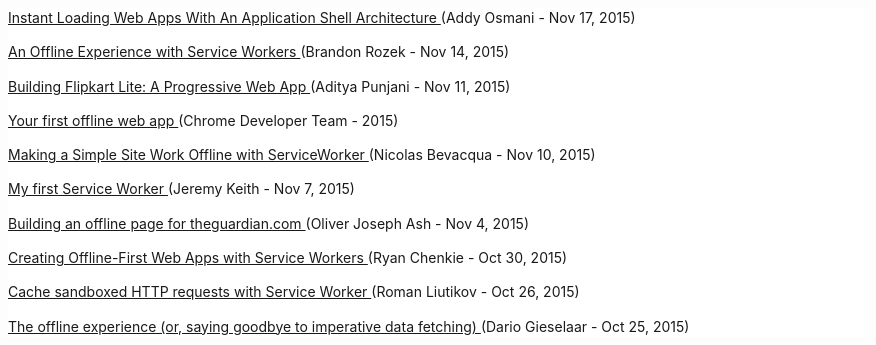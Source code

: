  <a href="https://medium.com/google-developers/instant-loading-web-apps-with-an-application-shell-architecture-7c0c2f10c73">
  Instant Loading Web Apps With An Application Shell Architecture
 </a>
 (Addy Osmani - Nov 17, 2015)
</p>
<p>
 <a href="http://brandonrozek.tumblr.com/post/135657690564/service-workers">
  An Offline Experience with Service Workers
 </a>
 (Brandon Rozek - Nov 14, 2015)
</p>
<p>
 <a href="https://medium.com/@AdityaPunjani/building-flipkart-lite-a-progressive-web-app-2c211e641883">
  Building Flipkart Lite: A Progressive Web App
 </a>
 (Aditya Punjani - Nov 11, 2015)
</p>
<p>
 <a href="https://developers.google.com/web/fundamentals/getting-started/your-first-offline-web-app/">
  Your first offline web app
 </a>
 (Chrome Developer Team - 2015)
</p>
<p>
 <a href="https://css-tricks.com/serviceworker-for-offline/">
  Making a Simple Site Work Offline with ServiceWorker
 </a>
 (Nicolas Bevacqua - Nov 10, 2015)
</p>
<p>
 <a href="https://medium.com/@adactio/my-first-service-worker-5e5af0b1bdbb#.tsjcjzk2n">
  My first Service Worker
 </a>
 (Jeremy Keith - Nov 7, 2015)
</p>
<p>
 <a href="https://www.theguardian.com/info/developer-blog/2015/nov/04/building-an-offline-page-for-theguardiancom">
  Building an offline page for theguardian.com
 </a>
 (Oliver Joseph Ash - Nov 4, 2015)
</p>
<p>
 <a href="https://auth0.com/blog/2015/10/30/creating-offline-first-web-apps-with-service-workers/">
  Creating Offline-First Web Apps with Service Workers
 </a>
 (Ryan Chenkie - Oct 30, 2015)
</p>
<p>
 <a href="https://medium.com/@roman01la/cache-sandboxed-http-requests-with-service-worker-6bb3801237d1#.3jjklzohz">
  Cache sandboxed HTTP requests with Service Worker
 </a>
 (Roman Liutikov - Oct 26, 2015)
</p>
<p>
 <a href="https://medium.com/@plestik/the-offline-experience-or-saying-goodbye-to-imperative-data-fetching-9b2fa487eea7">
  The offline experience (or, saying goodbye to imperative data fetching)
 </a>
 (Dario Gieselaar - Oct 25, 2015)